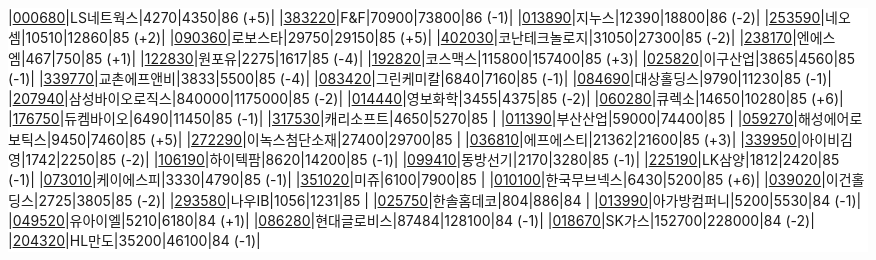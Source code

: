|[000680](https://finance.daum.net/quotes/A000680)|LS네트웍스|4270|4350|86 (+5)|
|[383220](https://finance.daum.net/quotes/A383220)|F&F|70900|73800|86 (-1)|
|[013890](https://finance.daum.net/quotes/A013890)|지누스|12390|18800|86 (-2)|
|[253590](https://finance.daum.net/quotes/A253590)|네오셈|10510|12860|85 (+2)|
|[090360](https://finance.daum.net/quotes/A090360)|로보스타|29750|29150|85 (+5)|
|[402030](https://finance.daum.net/quotes/A402030)|코난테크놀로지|31050|27300|85 (-2)|
|[238170](https://finance.daum.net/quotes/A238170)|엔에스엠|467|750|85 (+1)|
|[122830](https://finance.daum.net/quotes/A122830)|원포유|2275|1617|85 (-4)|
|[192820](https://finance.daum.net/quotes/A192820)|코스맥스|115800|157400|85 (+3)|
|[025820](https://finance.daum.net/quotes/A025820)|이구산업|3865|4560|85 (-1)|
|[339770](https://finance.daum.net/quotes/A339770)|교촌에프앤비|3833|5500|85 (-4)|
|[083420](https://finance.daum.net/quotes/A083420)|그린케미칼|6840|7160|85 (-1)|
|[084690](https://finance.daum.net/quotes/A084690)|대상홀딩스|9790|11230|85 (-1)|
|[207940](https://finance.daum.net/quotes/A207940)|삼성바이오로직스|840000|1175000|85 (-2)|
|[014440](https://finance.daum.net/quotes/A014440)|영보화학|3455|4375|85 (-2)|
|[060280](https://finance.daum.net/quotes/A060280)|큐렉소|14650|10280|85 (+6)|
|[176750](https://finance.daum.net/quotes/A176750)|듀켐바이오|6490|11450|85 (-1)|
|[317530](https://finance.daum.net/quotes/A317530)|캐리소프트|4650|5270|85 |
|[011390](https://finance.daum.net/quotes/A011390)|부산산업|59000|74400|85 |
|[059270](https://finance.daum.net/quotes/A059270)|해성에어로보틱스|9450|7460|85 (+5)|
|[272290](https://finance.daum.net/quotes/A272290)|이녹스첨단소재|27400|29700|85 |
|[036810](https://finance.daum.net/quotes/A036810)|에프에스티|21362|21600|85 (+3)|
|[339950](https://finance.daum.net/quotes/A339950)|아이비김영|1742|2250|85 (-2)|
|[106190](https://finance.daum.net/quotes/A106190)|하이텍팜|8620|14200|85 (-1)|
|[099410](https://finance.daum.net/quotes/A099410)|동방선기|2170|3280|85 (-1)|
|[225190](https://finance.daum.net/quotes/A225190)|LK삼양|1812|2420|85 (-1)|
|[073010](https://finance.daum.net/quotes/A073010)|케이에스피|3330|4790|85 (-1)|
|[351020](https://finance.daum.net/quotes/A351020)|미쥬|6100|7900|85 |
|[010100](https://finance.daum.net/quotes/A010100)|한국무브넥스|6430|5200|85 (+6)|
|[039020](https://finance.daum.net/quotes/A039020)|이건홀딩스|2725|3805|85 (-2)|
|[293580](https://finance.daum.net/quotes/A293580)|나우IB|1056|1231|85 |
|[025750](https://finance.daum.net/quotes/A025750)|한솔홈데코|804|886|84 |
|[013990](https://finance.daum.net/quotes/A013990)|아가방컴퍼니|5200|5530|84 (-1)|
|[049520](https://finance.daum.net/quotes/A049520)|유아이엘|5210|6180|84 (+1)|
|[086280](https://finance.daum.net/quotes/A086280)|현대글로비스|87484|128100|84 (-1)|
|[018670](https://finance.daum.net/quotes/A018670)|SK가스|152700|228000|84 (-2)|
|[204320](https://finance.daum.net/quotes/A204320)|HL만도|35200|46100|84 (-1)|